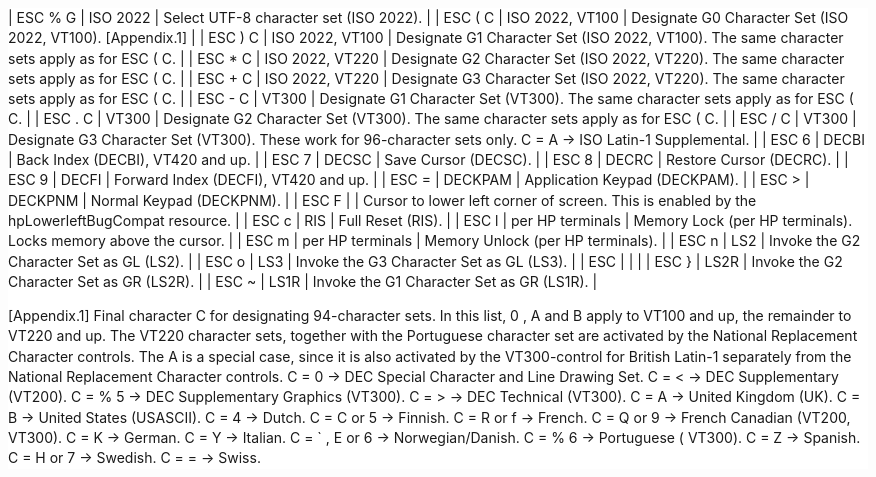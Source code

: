 | ESC % G  | ISO 2022         | Select UTF-8 character set (ISO 2022).                                                                         |
| ESC ( C  | ISO 2022, VT100  | Designate G0 Character Set (ISO 2022, VT100). [Appendix.1]                                                     |
| ESC ) C  | ISO 2022, VT100  | Designate G1 Character Set (ISO 2022, VT100). The same character sets apply as for ESC ( C.                    |
| ESC * C  | ISO 2022, VT220  | Designate G2 Character Set (ISO 2022, VT220). The same character sets apply as for ESC ( C.                    |
| ESC + C  | ISO 2022, VT220  | Designate G3 Character Set (ISO 2022, VT220). The same character sets apply as for ESC ( C.                    |
| ESC - C  | VT300            | Designate G1 Character Set (VT300). The same character sets apply as for ESC ( C.                              |
| ESC . C  | VT300            | Designate G2 Character Set (VT300). The same character sets apply as for ESC ( C.                              |
| ESC / C  | VT300            | Designate G3 Character Set (VT300). These work for 96-character sets only. C = A -> ISO Latin-1 Supplemental. |
| ESC 6    | DECBI            | Back Index (DECBI), VT420 and up.                                                                              |
| ESC 7    | DECSC            | Save Cursor (DECSC).                                                                                           |
| ESC 8    | DECRC            | Restore Cursor (DECRC).                                                                                        |
| ESC 9    | DECFI            | Forward Index (DECFI), VT420 and up.                                                                           |
| ESC =    | DECKPAM          | Application Keypad (DECKPAM).                                                                                  |
| ESC >    | DECKPNM          | Normal Keypad (DECKPNM).                                                                                       |
| ESC F    |                  | Cursor to lower left corner of screen. This is enabled by the hpLowerleftBugCompat resource.                  |
| ESC c    | RIS              | Full Reset (RIS).                                                                                              |
| ESC l    | per HP terminals | Memory Lock (per HP terminals). Locks memory above the cursor.                                                |
| ESC m    | per HP terminals | Memory Unlock (per HP terminals).                                                                              |
| ESC n    | LS2              | Invoke the G2 Character Set as GL (LS2).                                                                       |
| ESC o    | LS3              | Invoke the G3 Character Set as GL (LS3).                                                                       |
| ESC      |                  |                                                                                                                |
| ESC }    | LS2R             | Invoke the G2 Character Set as GR (LS2R).                                                                      |
| ESC ~    | LS1R             | Invoke the G1 Character Set as GR (LS1R).                                                                      |

[Appendix.1]
Final character C for designating 94-character sets. In this list, 0 , A and B apply to VT100 and up, the remainder to VT220 and up. The VT220
character sets, together with the Portuguese character set are activated by the National Replacement Character controls. The A is a special
case, since it is also activated by the VT300-control for British Latin-1 separately from the National Replacement Character controls. C = 0 ->
DEC Special Character and Line Drawing Set. C = <  -> DEC Supplementary (VT200). C = % 5 -> DEC Supplementary Graphics (VT300). C = >  -> DEC
Technical (VT300). C = A -> United Kingdom (UK). C = B -> United States (USASCII). C = 4 -> Dutch. C = C or 5 -> Finnish. C = R or f -> French.
C = Q or 9 -> French Canadian (VT200, VT300). C = K -> German. C = Y -> Italian. C = ` , E or 6 -> Norwegian/Danish. C = % 6 -> Portuguese (
VT300). C = Z -> Spanish. C = H or 7 -> Swedish. C = = -> Swiss.
